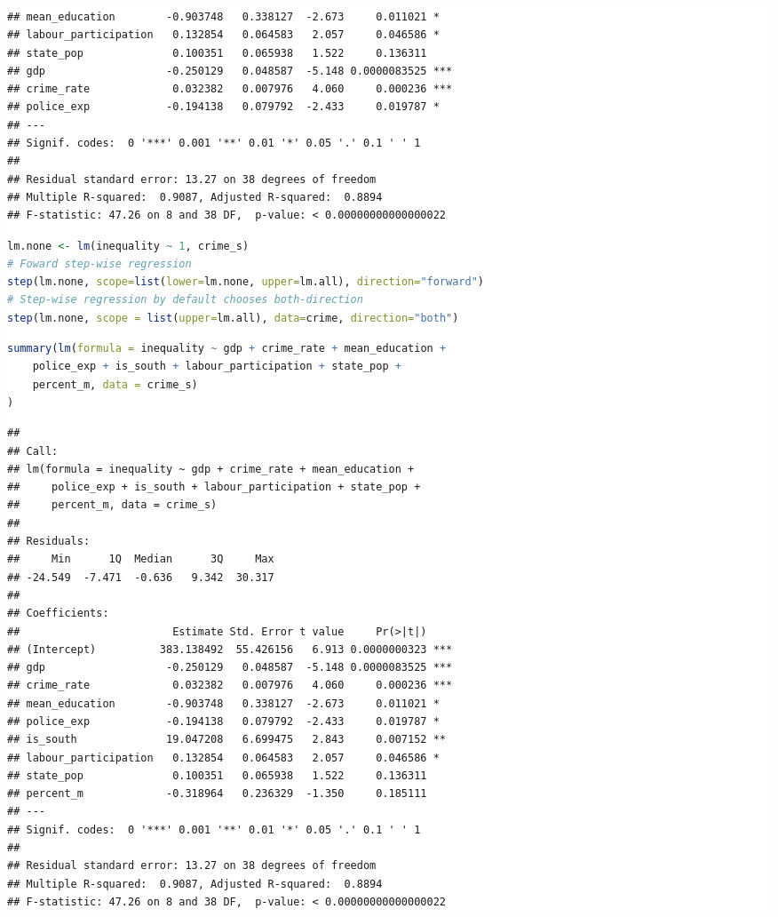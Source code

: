 ```
## mean_education        -0.903748   0.338127  -2.673     0.011021 *  
## labour_participation   0.132854   0.064583   2.057     0.046586 *  
## state_pop              0.100351   0.065938   1.522     0.136311    
## gdp                   -0.250129   0.048587  -5.148 0.0000083525 ***
## crime_rate             0.032382   0.007976   4.060     0.000236 ***
## police_exp            -0.194138   0.079792  -2.433     0.019787 *  
## ---
## Signif. codes:  0 '***' 0.001 '**' 0.01 '*' 0.05 '.' 0.1 ' ' 1
## 
## Residual standard error: 13.27 on 38 degrees of freedom
## Multiple R-squared:  0.9087,	Adjusted R-squared:  0.8894 
## F-statistic: 47.26 on 8 and 38 DF,  p-value: < 0.00000000000000022
```


```r
lm.none <- lm(inequality ~ 1, crime_s)
# Foward step-wise regression
step(lm.none, scope=list(lower=lm.none, upper=lm.all), direction="forward")
# Step-wise regression by default chooses both-direction
step(lm.none, scope = list(upper=lm.all), data=crime, direction="both")
```


```r
summary(lm(formula = inequality ~ gdp + crime_rate + mean_education + 
    police_exp + is_south + labour_participation + state_pop + 
    percent_m, data = crime_s)
)
```

```
## 
## Call:
## lm(formula = inequality ~ gdp + crime_rate + mean_education + 
##     police_exp + is_south + labour_participation + state_pop + 
##     percent_m, data = crime_s)
## 
## Residuals:
##     Min      1Q  Median      3Q     Max 
## -24.549  -7.471  -0.636   9.342  30.317 
## 
## Coefficients:
##                        Estimate Std. Error t value     Pr(>|t|)    
## (Intercept)          383.138492  55.426156   6.913 0.0000000323 ***
## gdp                   -0.250129   0.048587  -5.148 0.0000083525 ***
## crime_rate             0.032382   0.007976   4.060     0.000236 ***
## mean_education        -0.903748   0.338127  -2.673     0.011021 *  
## police_exp            -0.194138   0.079792  -2.433     0.019787 *  
## is_south              19.047208   6.699475   2.843     0.007152 ** 
## labour_participation   0.132854   0.064583   2.057     0.046586 *  
## state_pop              0.100351   0.065938   1.522     0.136311    
## percent_m             -0.318964   0.236329  -1.350     0.185111    
## ---
## Signif. codes:  0 '***' 0.001 '**' 0.01 '*' 0.05 '.' 0.1 ' ' 1
## 
## Residual standard error: 13.27 on 38 degrees of freedom
## Multiple R-squared:  0.9087,	Adjusted R-squared:  0.8894 
## F-statistic: 47.26 on 8 and 38 DF,  p-value: < 0.00000000000000022
```

